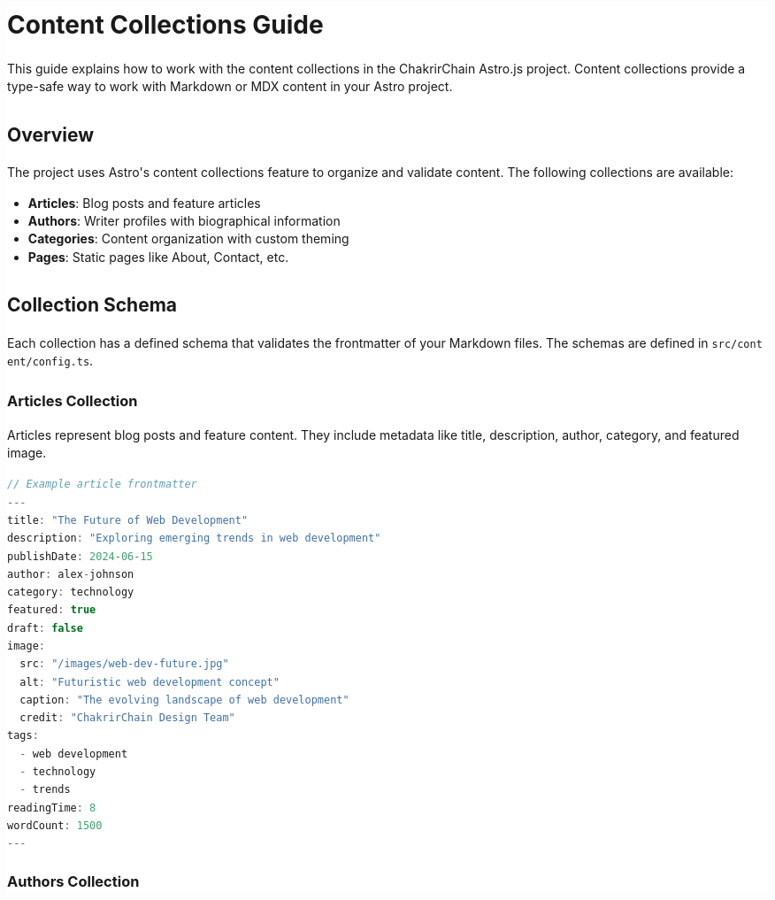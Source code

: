 # Content Collections Guide

This guide explains how to work with the content collections in the ChakrirChain Astro.js project. Content collections provide a type-safe way to work with Markdown or MDX content in your Astro project.

## Overview

The project uses Astro's content collections feature to organize and validate content. The following collections are available:

- **Articles**: Blog posts and feature articles
- **Authors**: Writer profiles with biographical information
- **Categories**: Content organization with custom theming
- **Pages**: Static pages like About, Contact, etc.

## Collection Schema

Each collection has a defined schema that validates the frontmatter of your Markdown files. The schemas are defined in `src/content/config.ts`.

### Articles Collection

Articles represent blog posts and feature content. They include metadata like title, description, author, category, and featured image.

```typescript
// Example article frontmatter
---
title: "The Future of Web Development"
description: "Exploring emerging trends in web development"
publishDate: 2024-06-15
author: alex-johnson
category: technology
featured: true
draft: false
image:
  src: "/images/web-dev-future.jpg"
  alt: "Futuristic web development concept"
  caption: "The evolving landscape of web development"
  credit: "ChakrirChain Design Team"
tags:
  - web development
  - technology
  - trends
readingTime: 8
wordCount: 1500
---
```

### Authors Collection
